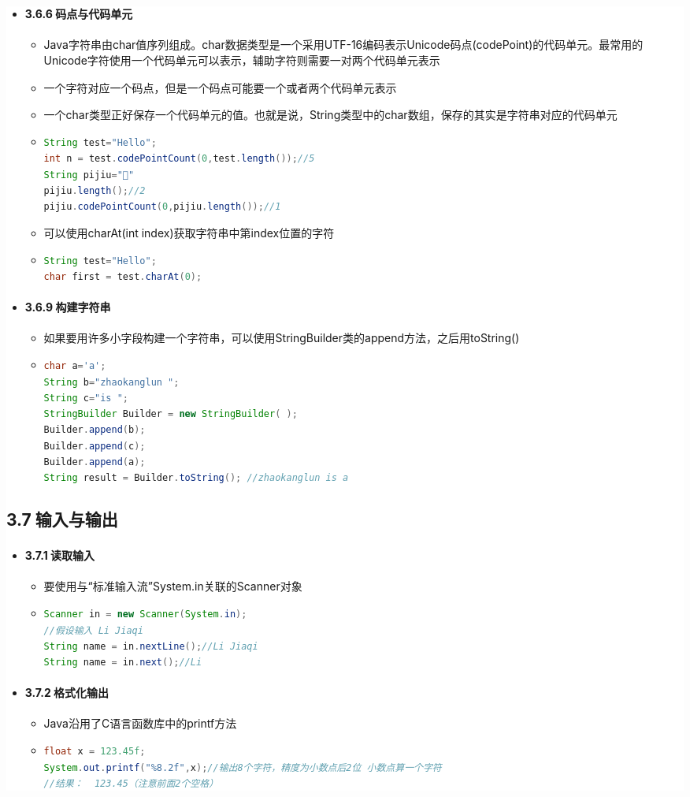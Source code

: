 + #### 3.6.6 码点与代码单元

  + Java字符串由char值序列组成。char数据类型是一个采用UTF-16编码表示Unicode码点(codePoint)的代码单元。最常用的Unicode字符使用一个代码单元可以表示，辅助字符则需要一对两个代码单元表示  

  + 一个字符对应一个码点，但是一个码点可能要一个或者两个代码单元表示
  
  + 一个char类型正好保存一个代码单元的值。也就是说，String类型中的char数组，保存的其实是字符串对应的代码单元
  
  + ```java
    String test="Hello";
    int n = test.codePointCount(0,test.length());//5
    String pijiu="🍺"
    pijiu.length();//2
    pijiu.codePointCount(0,pijiu.length());//1
    ```
  
  + 可以使用charAt(int index)获取字符串中第index位置的字符
  
  + ```java
    String test="Hello";
    char first = test.charAt(0);
    ```
  
+ #### 3.6.9 构建字符串

  + 如果要用许多小字段构建一个字符串，可以使用StringBuilder类的append方法，之后用toString()

  + ```java
    char a='a';
    String b="zhaokanglun ";
    String c="is ";
    StringBuilder Builder = new StringBuilder( );
    Builder.append(b);
    Builder.append(c);
    Builder.append(a);
    String result = Builder.toString(); //zhaokanglun is a
    ```

## 3.7 输入与输出

+ #### 3.7.1 读取输入

  + 要使用与“标准输入流”System.in关联的Scanner对象

  + ```java
    Scanner in = new Scanner(System.in);
    //假设输入 Li Jiaqi
    String name = in.nextLine();//Li Jiaqi
    String name = in.next();//Li
    ```

+ #### 3.7.2 格式化输出

  + Java沿用了C语言函数库中的printf方法

  + ```java
    float x = 123.45f;
    System.out.printf("%8.2f",x);//输出8个字符，精度为小数点后2位 小数点算一个字符
    //结果：  123.45（注意前面2个空格）
    ```
